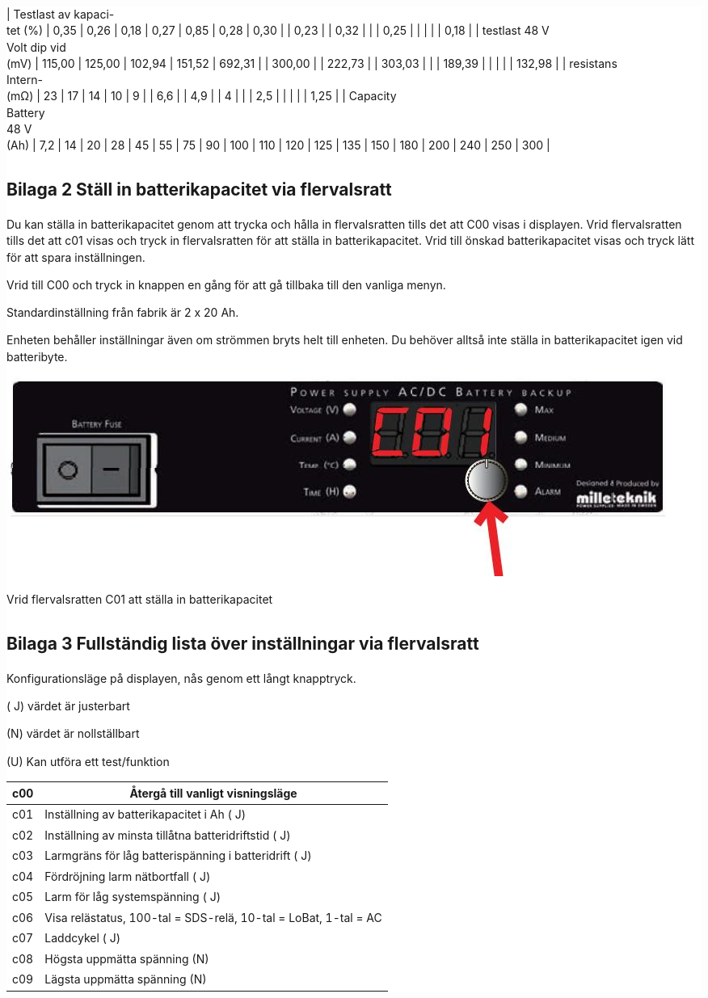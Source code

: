 | Testlast av kapaci-<br>tet (%)        | 0,35    | 0,26    | 0,18   | 0,27      | 0,85      | 0,28      | 0,30    |         | 0,23    |         | 0,32    |         |         | 0,25    |         |         |         |         | 0,18    |
| testlast 48 V<br>Volt dip vid<br>(mV) | 115,00  | 125,00  | 102,94 | 151,52    | 692,31    |           | 300,00  |         | 222,73  |         | 303,03  |         |         | 189,39  |         |         |         |         | 132,98  |
| resistans<br>Intern-<br>(mΩ)          | 23      | 17      | 14     | 10        | 9         |           | 6,6     |         | 4,9     |         | 4       |         |         | 2,5     |         |         |         |         | 1,25    |
| Capacity<br>Battery<br>48 V<br>(Ah)   | 7,2     | 14      | 20     | 28        | 45        | 55        | 75      | 90      | 100     | 110     | 120     | 125     | 135     | 150     | 180     | 200     | 240     | 250     | 300     |

## Bilaga 2 Ställ in batterikapacitet via flervalsratt

Du kan ställa in batterikapacitet genom att trycka och hålla in flervalsratten tills det att C00 visas i displayen. Vrid flervalsratten tills det att c01 visas och tryck in flervalsratten för att ställa in batterikapacitet. Vrid till önskad batterikapacitet visas och tryck lätt för att spara inställningen.

Vrid till C00 och tryck in knappen en gång för att gå tillbaka till den vanliga menyn.

Standardinställning från fabrik är 2 x 20 Ah.

Enheten behåller inställningar även om strömmen bryts helt till enheten. Du behöver alltså inte ställa in batterikapacitet igen vid batteribyte.

![](_page_20_Picture_5.jpeg)

Vrid flervalsratten C01 att ställa in batterikapacitet

## Bilaga 3 Fullständig lista över inställningar via flervalsratt

Konfigurationsläge på displayen, nås genom ett långt knapptryck.

( J) värdet är justerbart

(N) värdet är nollställbart

(U) Kan utföra ett test/funktion

| c00 | Återgå till vanligt visningsläge                                |
|-----|-----------------------------------------------------------------|
| c01 | Inställning av batterikapacitet i Ah ( J)                       |
| c02 | Inställning av minsta tillåtna batteridriftstid ( J)            |
| c03 | Larmgräns för låg batterispänning i batteridrift ( J)           |
| c04 | Fördröjning larm nätbortfall ( J)                               |
| c05 | Larm för låg systemspänning ( J)                                |
| c06 | Visa relästatus, 100-tal = SDS-relä, 10-tal = LoBat, 1-tal = AC |
| c07 | Laddcykel ( J)                                                  |
| c08 | Högsta uppmätta spänning (N)                                    |
| c09 | Lägsta uppmätta spänning (N)                                    |